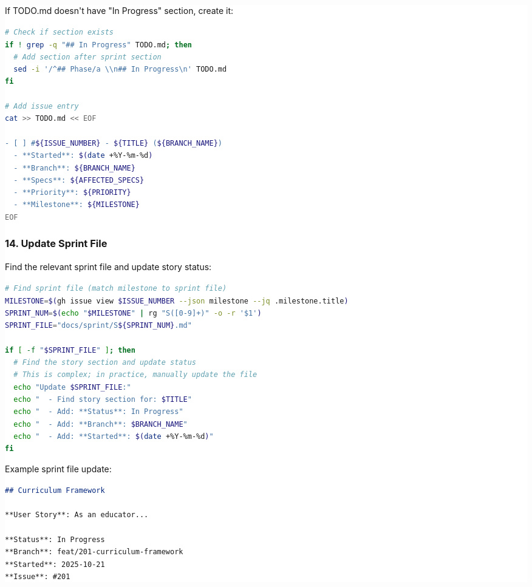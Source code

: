 If TODO.md doesn't have "In Progress" section, create it:

```bash
# Check if section exists
if ! grep -q "## In Progress" TODO.md; then
  # Add section after sprint section
  sed -i '/^## Phase/a \\n## In Progress\n' TODO.md
fi

# Add issue entry
cat >> TODO.md << EOF

- [ ] #${ISSUE_NUMBER} - ${TITLE} (${BRANCH_NAME})
  - **Started**: $(date +%Y-%m-%d)
  - **Branch**: ${BRANCH_NAME}
  - **Specs**: ${AFFECTED_SPECS}
  - **Priority**: ${PRIORITY}
  - **Milestone**: ${MILESTONE}
EOF
```

### 14. Update Sprint File

Find the relevant sprint file and update story status:

```bash
# Find sprint file (match milestone to sprint file)
MILESTONE=$(gh issue view $ISSUE_NUMBER --json milestone --jq .milestone.title)
SPRINT_NUM=$(echo "$MILESTONE" | rg "S([0-9]+)" -o -r '$1')
SPRINT_FILE="docs/sprint/S${SPRINT_NUM}.md"

if [ -f "$SPRINT_FILE" ]; then
  # Find the story section and update status
  # This is complex; in practice, manually update the file
  echo "Update $SPRINT_FILE:"
  echo "  - Find story section for: $TITLE"
  echo "  - Add: **Status**: In Progress"
  echo "  - Add: **Branch**: $BRANCH_NAME"
  echo "  - Add: **Started**: $(date +%Y-%m-%d)"
fi
```

Example sprint file update:

```markdown
## Curriculum Framework

**User Story**: As an educator...

**Status**: In Progress
**Branch**: feat/201-curriculum-framework
**Started**: 2025-10-21
**Issue**: #201
```
